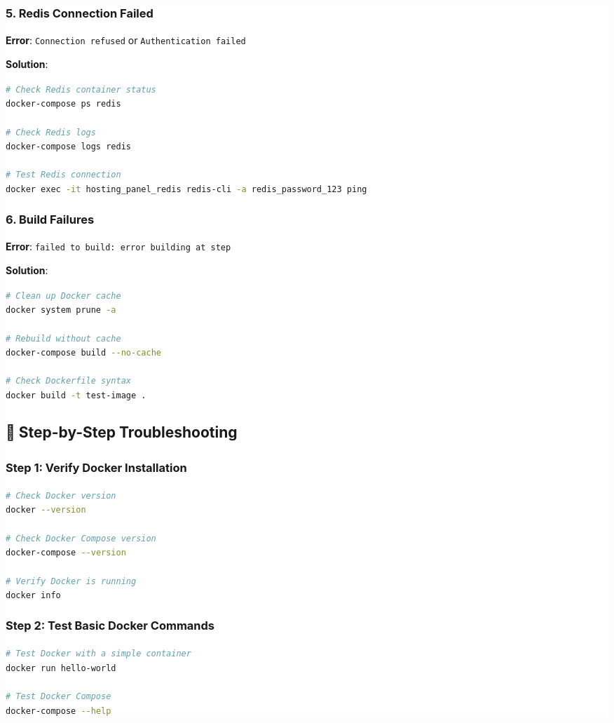 ### 5. Redis Connection Failed

**Error**: `Connection refused` or `Authentication failed`

**Solution**:
```bash
# Check Redis container status
docker-compose ps redis

# Check Redis logs
docker-compose logs redis

# Test Redis connection
docker exec -it hosting_panel_redis redis-cli -a redis_password_123 ping
```

### 6. Build Failures

**Error**: `failed to build: error building at step`

**Solution**:
```bash
# Clean up Docker cache
docker system prune -a

# Rebuild without cache
docker-compose build --no-cache

# Check Dockerfile syntax
docker build -t test-image .
```

## 🔧 Step-by-Step Troubleshooting

### Step 1: Verify Docker Installation
```bash
# Check Docker version
docker --version

# Check Docker Compose version
docker-compose --version

# Verify Docker is running
docker info
```

### Step 2: Test Basic Docker Commands
```bash
# Test Docker with a simple container
docker run hello-world

# Test Docker Compose
docker-compose --help
```

